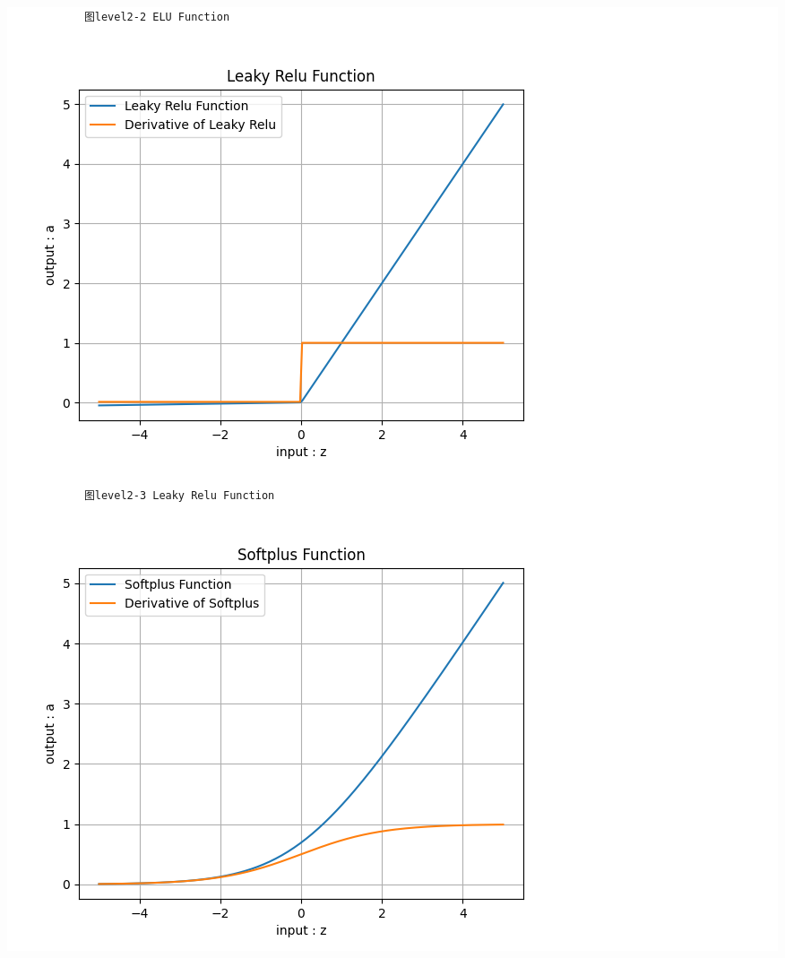                 图level2-2 ELU Function

![](./image/ch08-level2-3.png)

                图level2-3 Leaky Relu Function

![](./image/ch08-level2-4.png)
